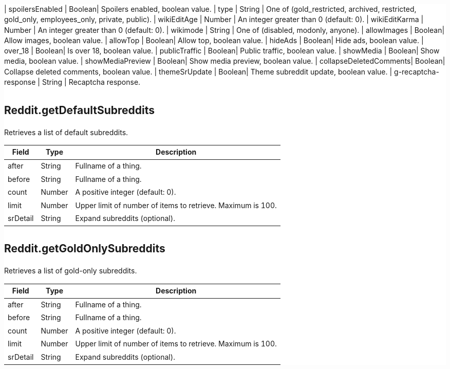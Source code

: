 | spoilersEnabled        | Boolean| Spoilers enabled, boolean value.
| type                   | String | One of (gold_restricted, archived, restricted, gold_only, employees_only, private, public).
| wikiEditAge            | Number | An integer greater than 0 (default: 0).
| wikiEditKarma          | Number | An integer greater than 0 (default: 0).
| wikimode               | String | One of (disabled, modonly, anyone).
| allowImages            | Boolean| Allow images, boolean value.
| allowTop               | Boolean| Allow top, boolean value.
| hideAds                | Boolean| Hide ads, boolean value.
| over_18                | Boolean| Is over 18, boolean value.
| publicTraffic          | Boolean| Public traffic, boolean value.
| showMedia              | Boolean| Show media, boolean value.
| showMediaPreview       | Boolean| Show media preview, boolean value.
| collapseDeletedComments| Boolean| Collapse deleted comments, boolean value.
| themeSrUpdate          | Boolean| Theme subreddit update, boolean value.
| g-recaptcha-response   | String | Recaptcha response.

## Reddit.getDefaultSubreddits
Retrieves a list of default subreddits.

| Field   | Type  | Description
|---------|-------|----------
| after   | String| Fullname of a thing.
| before  | String| Fullname of a thing.
| count   | Number| A positive integer (default: 0).
| limit   | Number| Upper limit of number of items to retrieve. Maximum is 100.
| srDetail| String| Expand subreddits (optional).

## Reddit.getGoldOnlySubreddits
Retrieves a list of gold-only subreddits.

| Field   | Type  | Description
|---------|-------|----------
| after   | String| Fullname of a thing.
| before  | String| Fullname of a thing.
| count   | Number| A positive integer (default: 0).
| limit   | Number| Upper limit of number of items to retrieve. Maximum is 100.
| srDetail| String| Expand subreddits (optional).
